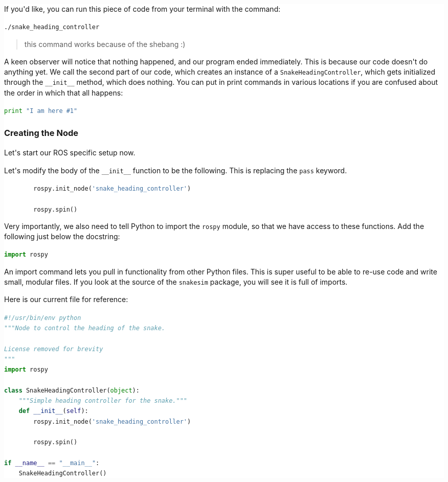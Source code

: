If you'd like, you can run this piece of code from your terminal with the
command:
```bash
./snake_heading_controller
```
> this command works because of the shebang :)

A keen observer will notice that nothing happened, and our program ended
immediately. This is because our code doesn't do anything yet. We call the
second part of our code, which creates an instance of a `SnakeHeadingController`,
which gets initialized through the `__init__` method, which does nothing. You
can put in print commands in various locations if you are confused about the
order in which that all happens:
```python
print "I am here #1"
```

### Creating the Node
Let's start our ROS specific setup now.

Let's modify the body of the `__init__` function to be the following. This is
replacing the `pass` keyword.
```python
        rospy.init_node('snake_heading_controller')

        rospy.spin()
```

Very importantly, we also need to tell Python to import the `rospy` module, so
that we have access to these functions. Add the following just below the
docstring:
```python
import rospy
```
An import command lets you pull in functionality from other Python files. This
is super useful to be able to re-use code and write small, modular files. If you
look at the source of the `snakesim` package, you will see it is full of imports.

Here is our current file for reference:
```python
#!/usr/bin/env python
"""Node to control the heading of the snake.

License removed for brevity
"""
import rospy

class SnakeHeadingController(object):
    """Simple heading controller for the snake."""
    def __init__(self):
        rospy.init_node('snake_heading_controller')

        rospy.spin()

if __name__ == "__main__":
    SnakeHeadingController()
```
